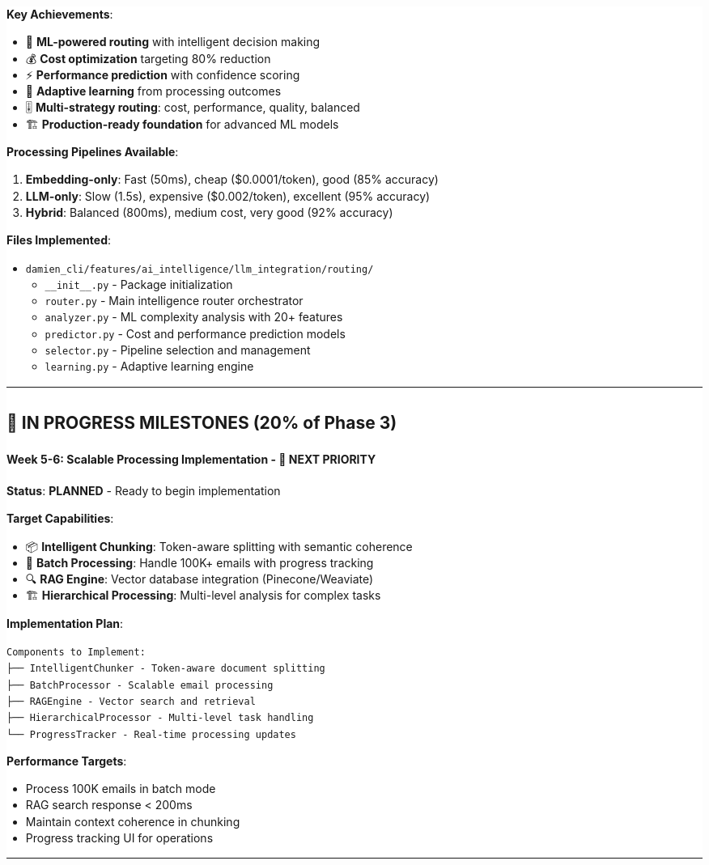 **Key Achievements**:
- 🤖 **ML-powered routing** with intelligent decision making
- 💰 **Cost optimization** targeting 80% reduction
- ⚡ **Performance prediction** with confidence scoring
- 🔄 **Adaptive learning** from processing outcomes
- 🎚️ **Multi-strategy routing**: cost, performance, quality, balanced
- 🏗️ **Production-ready foundation** for advanced ML models

**Processing Pipelines Available**:
1. **Embedding-only**: Fast (50ms), cheap ($0.0001/token), good (85% accuracy)
2. **LLM-only**: Slow (1.5s), expensive ($0.002/token), excellent (95% accuracy)
3. **Hybrid**: Balanced (800ms), medium cost, very good (92% accuracy)

**Files Implemented**:
- `damien_cli/features/ai_intelligence/llm_integration/routing/`
  - `__init__.py` - Package initialization
  - `router.py` - Main intelligence router orchestrator
  - `analyzer.py` - ML complexity analysis with 20+ features
  - `predictor.py` - Cost and performance prediction models
  - `selector.py` - Pipeline selection and management
  - `learning.py` - Adaptive learning engine

---

## 🔄 IN PROGRESS MILESTONES (20% of Phase 3)

#### Week 5-6: Scalable Processing Implementation - 🔄 NEXT PRIORITY
**Status**: **PLANNED** - Ready to begin implementation

**Target Capabilities**:
- 📦 **Intelligent Chunking**: Token-aware splitting with semantic coherence
- 🔄 **Batch Processing**: Handle 100K+ emails with progress tracking
- 🔍 **RAG Engine**: Vector database integration (Pinecone/Weaviate)
- 🏗️ **Hierarchical Processing**: Multi-level analysis for complex tasks

**Implementation Plan**:
```
Components to Implement:
├── IntelligentChunker - Token-aware document splitting
├── BatchProcessor - Scalable email processing
├── RAGEngine - Vector search and retrieval
├── HierarchicalProcessor - Multi-level task handling
└── ProgressTracker - Real-time processing updates
```

**Performance Targets**:
- Process 100K emails in batch mode
- RAG search response < 200ms
- Maintain context coherence in chunking
- Progress tracking UI for operations

---
